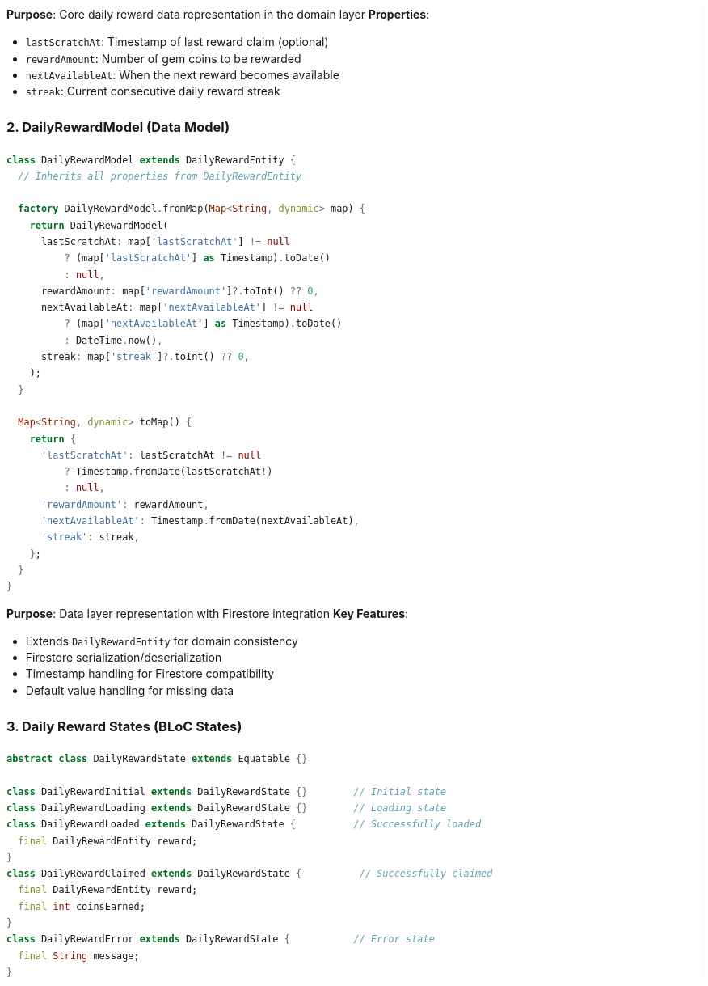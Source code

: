 **Purpose**: Core daily reward data representation in the domain layer
**Properties**:
- `lastScratchAt`: Timestamp of last reward claim (optional)
- `rewardAmount`: Number of gem coins to be rewarded
- `nextAvailableAt`: When the next reward becomes available
- `streak`: Current consecutive daily reward streak

### 2. DailyRewardModel (Data Model)
```dart
class DailyRewardModel extends DailyRewardEntity {
  // Inherits all properties from DailyRewardEntity
  
  factory DailyRewardModel.fromMap(Map<String, dynamic> map) {
    return DailyRewardModel(
      lastScratchAt: map['lastScratchAt'] != null 
          ? (map['lastScratchAt'] as Timestamp).toDate() 
          : null,
      rewardAmount: map['rewardAmount']?.toInt() ?? 0,
      nextAvailableAt: map['nextAvailableAt'] != null 
          ? (map['nextAvailableAt'] as Timestamp).toDate() 
          : DateTime.now(),
      streak: map['streak']?.toInt() ?? 0,
    );
  }

  Map<String, dynamic> toMap() {
    return {
      'lastScratchAt': lastScratchAt != null 
          ? Timestamp.fromDate(lastScratchAt!) 
          : null,
      'rewardAmount': rewardAmount,
      'nextAvailableAt': Timestamp.fromDate(nextAvailableAt),
      'streak': streak,
    };
  }
}
```

**Purpose**: Data layer representation with Firestore integration
**Key Features**:
- Extends `DailyRewardEntity` for domain consistency
- Firestore serialization/deserialization
- Timestamp handling for Firestore compatibility
- Default value handling for missing data

### 3. Daily Reward States (BLoC States)
```dart
abstract class DailyRewardState extends Equatable {}

class DailyRewardInitial extends DailyRewardState {}        // Initial state
class DailyRewardLoading extends DailyRewardState {}        // Loading state
class DailyRewardLoaded extends DailyRewardState {          // Successfully loaded
  final DailyRewardEntity reward;
}
class DailyRewardClaimed extends DailyRewardState {          // Successfully claimed
  final DailyRewardEntity reward;
  final int coinsEarned;
}
class DailyRewardError extends DailyRewardState {           // Error state
  final String message;
}
```
